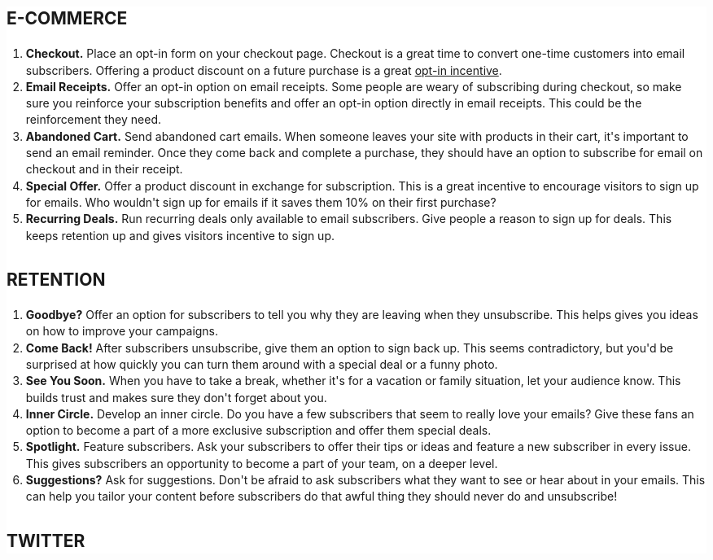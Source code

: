 ## E-COMMERCE

1.  **Checkout.**   Place an opt-in form on your checkout page. Checkout is
    a great time to convert one-time customers into email subscribers.
    Offering a product discount on a future purchase is a great [opt-in
    incentive](${blog_base_url}/2014/04/21/10-powerful-opt-in-incentives-that-will-get-you-more-email-subscribers/).
2.  **Email Receipts.**   Offer an opt-in option on email receipts. Some
    people are weary of subscribing during checkout, so make sure you
    reinforce your subscription benefits and offer an opt-in option
    directly in email receipts. This could be the reinforcement they
    need.
3.  **Abandoned Cart.**  Send abandoned cart emails. When someone leaves
    your site with products in their cart, it&apos;s important to send an
    email reminder. Once they come back and complete a purchase, they
    should have an option to subscribe for email on checkout and in
    their receipt.
4.  **Special Offer.**  Offer a product discount in exchange for
    subscription. This is a great incentive to encourage visitors to
    sign up for emails. Who wouldn&apos;t sign up for emails if it saves them
    10% on their first purchase?
5.  **Recurring Deals.**  Run recurring deals only available to email
    subscribers. Give people a reason to sign up for deals. This keeps
    retention up and gives visitors incentive to sign up.

## RETENTION

1.  **Goodbye?** Offer an option for subscribers to tell you why they are
    leaving when they unsubscribe. This helps gives you ideas on how to
    improve your campaigns.
2.  **Come Back!** After subscribers unsubscribe, give them an option to
    sign back up. This seems contradictory, but you&apos;d be surprised at
    how quickly you can turn them around with a special deal or a funny
    photo.
3.  **See You Soon.**  When you have to take a break, whether it&apos;s for a
    vacation or family situation, let your audience know. This builds
    trust and makes sure they don&apos;t forget about you.
4.  **Inner Circle.**  Develop an inner circle. Do you have a few
    subscribers that seem to really love your emails? Give these fans an
    option to become a part of a more exclusive subscription and offer
    them special deals.
5.  **Spotlight.**  Feature subscribers. Ask your subscribers to offer
    their tips or ideas and feature a new subscriber in every issue.
    This gives subscribers an opportunity to become a part of your team,
    on a deeper level.
6.  **Suggestions?** Ask for suggestions. Don&apos;t be afraid to ask
    subscribers what they want to see or hear about in your emails. This
    can help you tailor your content before subscribers do that awful
    thing they should never do and unsubscribe!

TWITTER
-------
